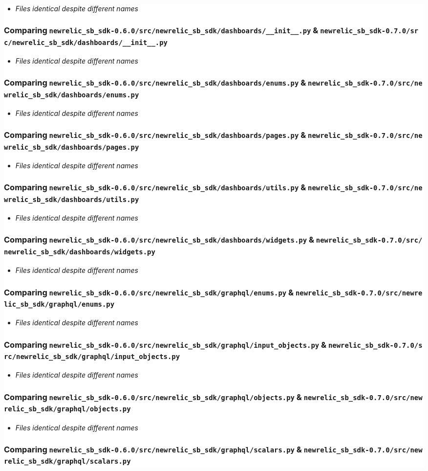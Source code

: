  * *Files identical despite different names*

### Comparing `newrelic_sb_sdk-0.6.0/src/newrelic_sb_sdk/dashboards/__init__.py` & `newrelic_sb_sdk-0.7.0/src/newrelic_sb_sdk/dashboards/__init__.py`

 * *Files identical despite different names*

### Comparing `newrelic_sb_sdk-0.6.0/src/newrelic_sb_sdk/dashboards/enums.py` & `newrelic_sb_sdk-0.7.0/src/newrelic_sb_sdk/dashboards/enums.py`

 * *Files identical despite different names*

### Comparing `newrelic_sb_sdk-0.6.0/src/newrelic_sb_sdk/dashboards/pages.py` & `newrelic_sb_sdk-0.7.0/src/newrelic_sb_sdk/dashboards/pages.py`

 * *Files identical despite different names*

### Comparing `newrelic_sb_sdk-0.6.0/src/newrelic_sb_sdk/dashboards/utils.py` & `newrelic_sb_sdk-0.7.0/src/newrelic_sb_sdk/dashboards/utils.py`

 * *Files identical despite different names*

### Comparing `newrelic_sb_sdk-0.6.0/src/newrelic_sb_sdk/dashboards/widgets.py` & `newrelic_sb_sdk-0.7.0/src/newrelic_sb_sdk/dashboards/widgets.py`

 * *Files identical despite different names*

### Comparing `newrelic_sb_sdk-0.6.0/src/newrelic_sb_sdk/graphql/enums.py` & `newrelic_sb_sdk-0.7.0/src/newrelic_sb_sdk/graphql/enums.py`

 * *Files identical despite different names*

### Comparing `newrelic_sb_sdk-0.6.0/src/newrelic_sb_sdk/graphql/input_objects.py` & `newrelic_sb_sdk-0.7.0/src/newrelic_sb_sdk/graphql/input_objects.py`

 * *Files identical despite different names*

### Comparing `newrelic_sb_sdk-0.6.0/src/newrelic_sb_sdk/graphql/objects.py` & `newrelic_sb_sdk-0.7.0/src/newrelic_sb_sdk/graphql/objects.py`

 * *Files identical despite different names*

### Comparing `newrelic_sb_sdk-0.6.0/src/newrelic_sb_sdk/graphql/scalars.py` & `newrelic_sb_sdk-0.7.0/src/newrelic_sb_sdk/graphql/scalars.py`
